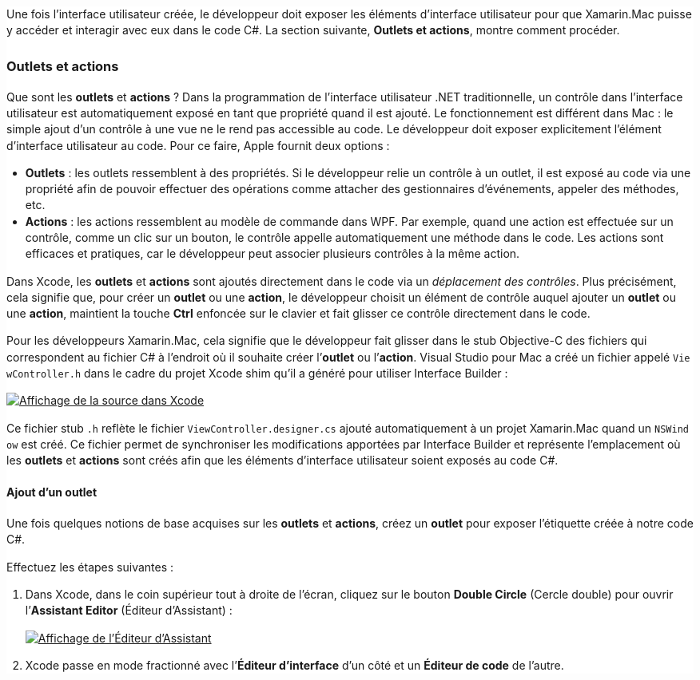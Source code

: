 Une fois l’interface utilisateur créée, le développeur doit exposer les éléments d’interface utilisateur pour que Xamarin.Mac puisse y accéder et interagir avec eux dans le code C#. La section suivante, **Outlets et actions**, montre comment procéder.

<a name="Outlets_and_Actions" />

### <a name="outlets-and-actions"></a>Outlets et actions

Que sont les **outlets** et **actions** ? Dans la programmation de l’interface utilisateur .NET traditionnelle, un contrôle dans l’interface utilisateur est automatiquement exposé en tant que propriété quand il est ajouté. Le fonctionnement est différent dans Mac : le simple ajout d’un contrôle à une vue ne le rend pas accessible au code. Le développeur doit exposer explicitement l’élément d’interface utilisateur au code. Pour ce faire, Apple fournit deux options :

-   **Outlets** : les outlets ressemblent à des propriétés. Si le développeur relie un contrôle à un outlet, il est exposé au code via une propriété afin de pouvoir effectuer des opérations comme attacher des gestionnaires d’événements, appeler des méthodes, etc.
-   **Actions** : les actions ressemblent au modèle de commande dans WPF. Par exemple, quand une action est effectuée sur un contrôle, comme un clic sur un bouton, le contrôle appelle automatiquement une méthode dans le code. Les actions sont efficaces et pratiques, car le développeur peut associer plusieurs contrôles à la même action.

Dans Xcode, les **outlets** et **actions** sont ajoutés directement dans le code via un *déplacement des contrôles*. Plus précisément, cela signifie que, pour créer un **outlet** ou une **action**, le développeur choisit un élément de contrôle auquel ajouter un **outlet** ou une **action**, maintient la touche **Ctrl** enfoncée sur le clavier et fait glisser ce contrôle directement dans le code.

Pour les développeurs Xamarin.Mac, cela signifie que le développeur fait glisser dans le stub Objective-C des fichiers qui correspondent au fichier C# à l’endroit où il souhaite créer l’**outlet** ou l’**action**. Visual Studio pour Mac a créé un fichier appelé `ViewController.h` dans le cadre du projet Xcode shim qu’il a généré pour utiliser Interface Builder :

[![](hello-mac-images/xcode16.png "Affichage de la source dans Xcode")](hello-mac-images/xcode16.png#lightbox)

Ce fichier stub `.h` reflète le fichier `ViewController.designer.cs` ajouté automatiquement à un projet Xamarin.Mac quand un `NSWindow` est créé. Ce fichier permet de synchroniser les modifications apportées par Interface Builder et représente l’emplacement où les **outlets** et **actions** sont créés afin que les éléments d’interface utilisateur soient exposés au code C#.

<a name="Adding_an_Outlet" />

#### <a name="adding-an-outlet"></a>Ajout d’un outlet

Une fois quelques notions de base acquises sur les **outlets** et **actions**, créez un **outlet** pour exposer l’étiquette créée à notre code C#.

Effectuez les étapes suivantes :

1. Dans Xcode, dans le coin supérieur tout à droite de l’écran, cliquez sur le bouton **Double Circle** (Cercle double) pour ouvrir l’**Assistant Editor** (Éditeur d’Assistant) :

    [![](hello-mac-images/outlet01.png "Affichage de l’Éditeur d’Assistant")](hello-mac-images/outlet01.png#lightbox)

2. Xcode passe en mode fractionné avec l’**Éditeur d’interface** d’un côté et un **Éditeur de code** de l’autre.
